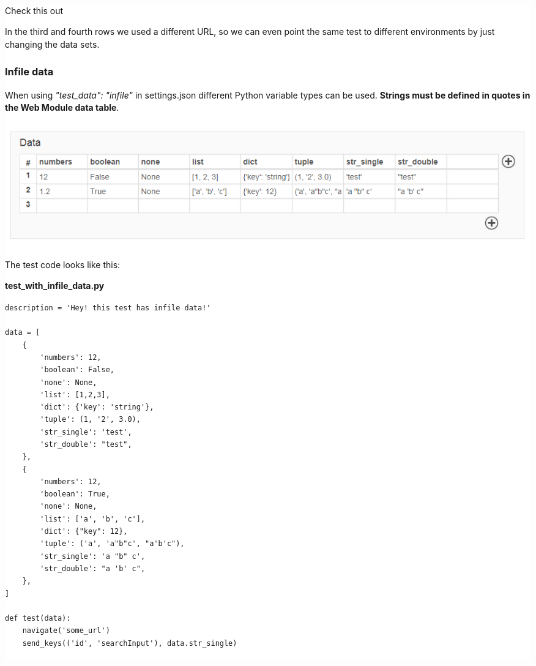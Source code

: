 <div class="admonition note">
    <p class="first admonition-title">Check this out</p>
    <p>In the third and fourth rows we used a different URL, so we can even point the same test to different environments by just changing the data sets.</p>
</div>

### Infile data

When using *"test_data": "infile"* in settings.json different Python variable types can be used. **Strings must be defined in quotes in the Web Module data table**.

![data table infile](_static/img/data-infile.png "Test With Data Table")

The test code looks like this:

**test_with_infile_data.py**
```
description = 'Hey! this test has infile data!'

data = [
    {
        'numbers': 12,
        'boolean': False,
        'none': None,
        'list': [1,2,3],
        'dict': {'key': 'string'},
        'tuple': (1, '2', 3.0),
        'str_single': 'test',
        'str_double': "test",
    },
    {
        'numbers': 12,
        'boolean': True,
        'none': None,
        'list': ['a', 'b', 'c'],
        'dict': {"key": 12},
        'tuple': ('a', 'a"b"c', "a'b'c"),
        'str_single': 'a "b" c',
        'str_double': "a 'b' c",
    },
]

def test(data):
    navigate('some_url')
    send_keys(('id', 'searchInput'), data.str_single)
    
```
